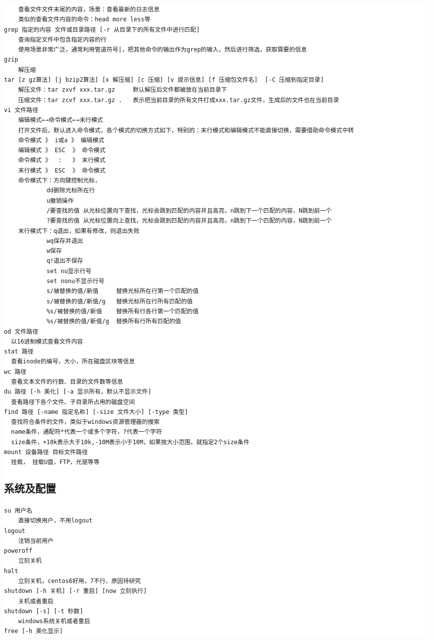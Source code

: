 ```
	查看文件文件末尾的内容，场景：查看最新的日志信息
	类似的查看文件内容的命令：head more less等
grep 指定的内容 文件或目录路径 [-r 从目录下的所有文件中进行匹配]
	查询指定文件中包含指定内容的行
	使用场景非常广泛，通常利用管道符号|，把其他命令的输出作为grep的输入，然后进行筛选，获取需要的信息
gzip
	解压缩
tar [z gz算法] [j bzip2算法] [x 解压缩] [c 压缩] [v 提示信息] [f 压缩包文件名]  [-C 压缩到指定目录]
	解压文件：tar zxvf xxx.tar.gz     默认解压后文件都被放在当前目录下
	压缩文件：tar zcvf xxx.tar.gz .   表示把当前目录的所有文件打成xxx.tar.gz文件，生成后的文件也在当前目录
vi 文件路径
	编辑模式←→命令模式←→末行模式
	打开文件后，默认进入命令模式，各个模式的切换方式如下，特别的：末行模式和编辑模式不能直接切换，需要借助命令模式中转
	命令模式 》 i或a 》 编辑模式
	编辑模式 》 ESC  》 命令模式
	命令模式 》  :   》 末行模式
	末行模式 》 ESC  》 命令模式
	命令模式下：方向键控制光标，
            dd删除光标所在行
            u撤销操作
            /要查找的值 从光标位置向下查找，光标会跳到匹配的内容并且高亮，n跳到下一个匹配的内容，N跳到前一个
            ?要查找的值 从光标位置向上查找，光标会跳到匹配的内容并且高亮，n跳到下一个匹配的内容，N跳到前一个
	末行模式下：q退出，如果有修改，则退出失败
            wq保存并退出
            w保存
            q!退出不保存
            set nu显示行号
            set nonu不显示行号
            s/被替换的值/新值     替换光标所在行第一个匹配的值
            s/被替换的值/新值/g   替换光标所在行所有匹配的值
            %s/被替换的值/新值    替换所有行各行第一个匹配的值
            %s/被替换的值/新值/g  替换所有行所有匹配的值
od 文件路径
  以16进制模式查看文件内容
stat 路径
  查看inode的编号，大小，所在磁盘区块等信息
wc 路径
  查看文本文件的行数、目录的文件数等信息
du 路径 [-h 美化] [-a 显示所有，默认不显示文件]
  查看路径下各个文件、子目录所占用的磁盘空间
find 路径 [-name 指定名称] [-size 文件大小] [-type 类型]
  查找符合条件的文件，类似于windows资源管理器的搜索
  name条件，通配符*代表一个或多个字符，?代表一个字符
  size条件，+10k表示大于10k,-10M表示小于10M，如果按大小范围，就指定2个size条件
mount 设备路径 目标文件路径
  挂载， 挂载U盘，FTP，光驱等等
```
## 系统及配置
```
su 用户名
	直接切换用户，不用logout
logout
	注销当前用户
poweroff
	立刻关机
halt
	立刻关机，centos6好用，7不行，原因待研究
shutdown [-h 关机] [-r 重启] [now 立刻执行]
	关机或者重启
shutdown [-s] [-t 秒数]
	windows系统关机或者重启
free [-h 美化显示]
```